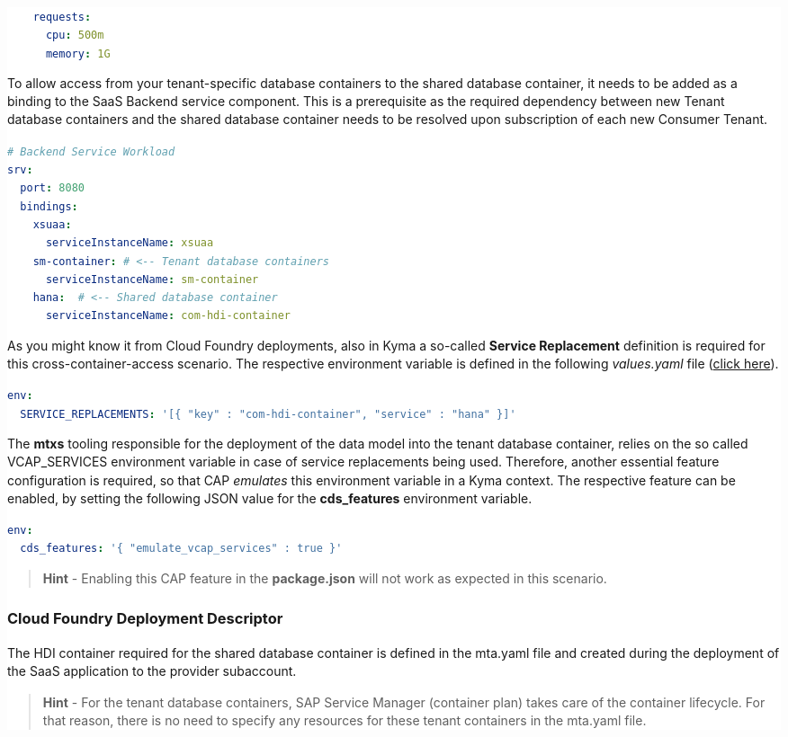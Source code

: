 ```yaml
    requests:
      cpu: 500m
      memory: 1G
```

To allow access from your tenant-specific database containers to the shared database container, it needs to be added as a binding to the SaaS Backend service component. This is a prerequisite as the required dependency between new Tenant database containers and the shared database container needs to be resolved upon subscription of each new Consumer Tenant. 

```yaml
# Backend Service Workload
srv:
  port: 8080
  bindings:
    xsuaa:
      serviceInstanceName: xsuaa
    sm-container: # <-- Tenant database containers
      serviceInstanceName: sm-container
    hana:  # <-- Shared database container
      serviceInstanceName: com-hdi-container
```

As you might know it from Cloud Foundry deployments, also in Kyma a so-called **Service Replacement** definition is required for this cross-container-access scenario. The respective environment variable is defined in the following *values.yaml* file ([click here](../../../../code/chart/values.yaml)).

```yaml
env:
  SERVICE_REPLACEMENTS: '[{ "key" : "com-hdi-container", "service" : "hana" }]'
```

The **mtxs** tooling responsible for the deployment of the data model into the tenant database container, relies on the so called VCAP_SERVICES environment variable in case of service replacements being used. Therefore, another essential feature configuration is required, so that CAP *emulates* this environment variable in a Kyma context. The respective feature can be enabled, by setting the following JSON value for the **cds_features** environment variable. 

```yaml
env:
  cds_features: '{ "emulate_vcap_services" : true }'
```

> **Hint** - Enabling this CAP feature in the **package.json** will not work as expected in this scenario. 


### Cloud Foundry Deployment Descriptor

The HDI container required for the shared database container is defined in the mta.yaml file and created during the deployment of the SaaS application to the provider subaccount. 

>**Hint** - For the tenant database containers, SAP Service Manager (container plan) takes care of the container lifecycle. For that reason, there is no need to specify any resources for these tenant containers in the mta.yaml file. 
